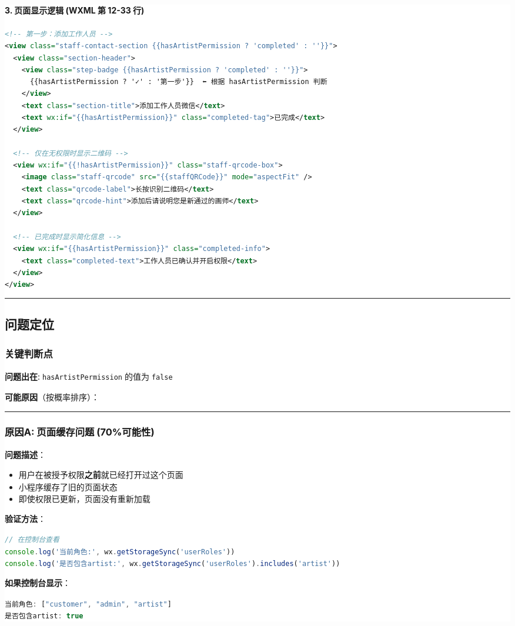 #### 3. 页面显示逻辑 (WXML 第 12-33 行)

```xml
<!-- 第一步：添加工作人员 -->
<view class="staff-contact-section {{hasArtistPermission ? 'completed' : ''}}">
  <view class="section-header">
    <view class="step-badge {{hasArtistPermission ? 'completed' : ''}}">
      {{hasArtistPermission ? '✓' : '第一步'}}  ⬅️ 根据 hasArtistPermission 判断
    </view>
    <text class="section-title">添加工作人员微信</text>
    <text wx:if="{{hasArtistPermission}}" class="completed-tag">已完成</text>
  </view>
  
  <!-- 仅在无权限时显示二维码 -->
  <view wx:if="{{!hasArtistPermission}}" class="staff-qrcode-box">
    <image class="staff-qrcode" src="{{staffQRCode}}" mode="aspectFit" />
    <text class="qrcode-label">长按识别二维码</text>
    <text class="qrcode-hint">添加后请说明您是新通过的画师</text>
  </view>
  
  <!-- 已完成时显示简化信息 -->
  <view wx:if="{{hasArtistPermission}}" class="completed-info">
    <text class="completed-text">工作人员已确认并开启权限</text>
  </view>
</view>
```

---

## 问题定位

### 关键判断点

**问题出在**: `hasArtistPermission` 的值为 `false`

**可能原因**（按概率排序）：

---

### 原因A: 页面缓存问题 (70%可能性)

**问题描述**：
- 用户在被授予权限**之前**就已经打开过这个页面
- 小程序缓存了旧的页面状态
- 即使权限已更新，页面没有重新加载

**验证方法**：
```javascript
// 在控制台查看
console.log('当前角色:', wx.getStorageSync('userRoles'))
console.log('是否包含artist:', wx.getStorageSync('userRoles').includes('artist'))
```

**如果控制台显示**：
```javascript
当前角色: ["customer", "admin", "artist"]
是否包含artist: true
```
